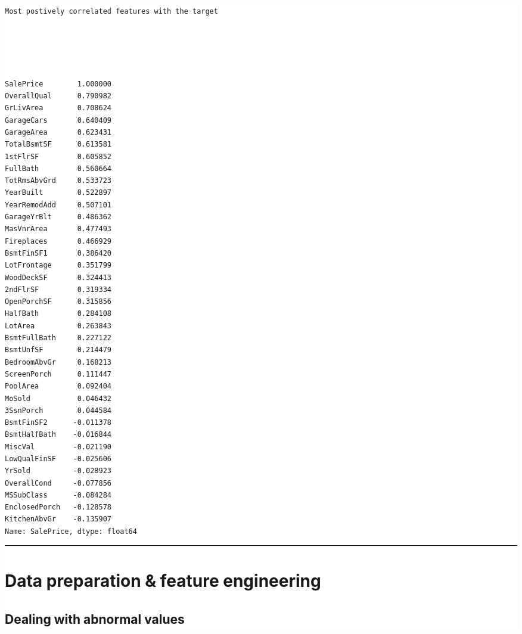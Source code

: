     Most postively correlated features with the target





    SalePrice        1.000000
    OverallQual      0.790982
    GrLivArea        0.708624
    GarageCars       0.640409
    GarageArea       0.623431
    TotalBsmtSF      0.613581
    1stFlrSF         0.605852
    FullBath         0.560664
    TotRmsAbvGrd     0.533723
    YearBuilt        0.522897
    YearRemodAdd     0.507101
    GarageYrBlt      0.486362
    MasVnrArea       0.477493
    Fireplaces       0.466929
    BsmtFinSF1       0.386420
    LotFrontage      0.351799
    WoodDeckSF       0.324413
    2ndFlrSF         0.319334
    OpenPorchSF      0.315856
    HalfBath         0.284108
    LotArea          0.263843
    BsmtFullBath     0.227122
    BsmtUnfSF        0.214479
    BedroomAbvGr     0.168213
    ScreenPorch      0.111447
    PoolArea         0.092404
    MoSold           0.046432
    3SsnPorch        0.044584
    BsmtFinSF2      -0.011378
    BsmtHalfBath    -0.016844
    MiscVal         -0.021190
    LowQualFinSF    -0.025606
    YrSold          -0.028923
    OverallCond     -0.077856
    MSSubClass      -0.084284
    EnclosedPorch   -0.128578
    KitchenAbvGr    -0.135907
    Name: SalePrice, dtype: float64



---

# Data preparation & feature engineering

## Dealing with abnormal values
